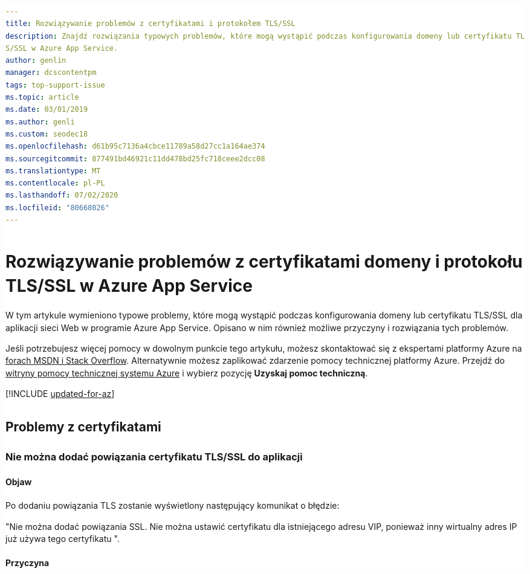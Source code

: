 ```yaml
---
title: Rozwiązywanie problemów z certyfikatami i protokołem TLS/SSL
description: Znajdź rozwiązania typowych problemów, które mogą wystąpić podczas konfigurowania domeny lub certyfikatu TLS/SSL w Azure App Service.
author: genlin
manager: dcscontentpm
tags: top-support-issue
ms.topic: article
ms.date: 03/01/2019
ms.author: genli
ms.custom: seodec18
ms.openlocfilehash: d61b95c7136a4cbce11789a58d27cc1a164ae374
ms.sourcegitcommit: 877491bd46921c11dd478bd25fc718ceee2dcc08
ms.translationtype: MT
ms.contentlocale: pl-PL
ms.lasthandoff: 07/02/2020
ms.locfileid: "80668026"
---
```

# <a name="troubleshoot-domain-and-tlsssl-certificate-problems-in-azure-app-service"></a>Rozwiązywanie problemów z certyfikatami domeny i protokołu TLS/SSL w Azure App Service

W tym artykule wymieniono typowe problemy, które mogą wystąpić podczas konfigurowania domeny lub certyfikatu TLS/SSL dla aplikacji sieci Web w programie Azure App Service. Opisano w nim również możliwe przyczyny i rozwiązania tych problemów.

Jeśli potrzebujesz więcej pomocy w dowolnym punkcie tego artykułu, możesz skontaktować się z ekspertami platformy Azure na [forach MSDN i Stack Overflow](https://azure.microsoft.com/support/forums/). Alternatywnie możesz zaplikować zdarzenie pomocy technicznej platformy Azure. Przejdź do [witryny pomocy technicznej systemu Azure](https://azure.microsoft.com/support/options/) i wybierz pozycję **Uzyskaj pomoc techniczną**.


[!INCLUDE [updated-for-az](../../includes/updated-for-az.md)]

## <a name="certificate-problems"></a>Problemy z certyfikatami

### <a name="you-cant-add-a-tlsssl-certificate-binding-to-an-app"></a>Nie można dodać powiązania certyfikatu TLS/SSL do aplikacji 

#### <a name="symptom"></a>Objaw

Po dodaniu powiązania TLS zostanie wyświetlony następujący komunikat o błędzie:

"Nie można dodać powiązania SSL. Nie można ustawić certyfikatu dla istniejącego adresu VIP, ponieważ inny wirtualny adres IP już używa tego certyfikatu ".

#### <a name="cause"></a>Przyczyna
